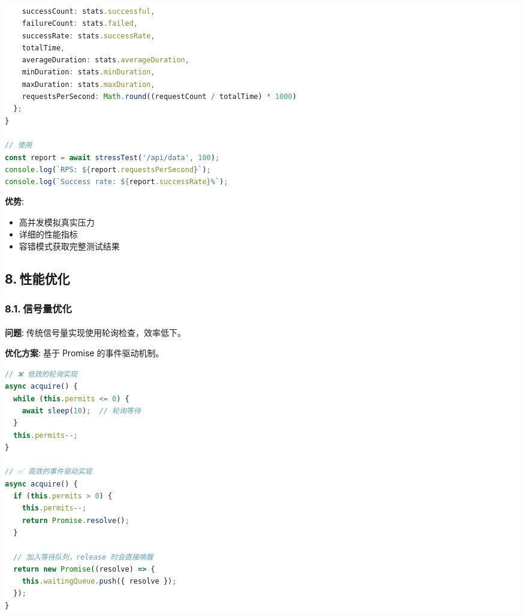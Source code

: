 ```typescript
    successCount: stats.successful,
    failureCount: stats.failed,
    successRate: stats.successRate,
    totalTime,
    averageDuration: stats.averageDuration,
    minDuration: stats.minDuration,
    maxDuration: stats.maxDuration,
    requestsPerSecond: Math.round((requestCount / totalTime) * 1000)
  };
}

// 使用
const report = await stressTest('/api/data', 100);
console.log(`RPS: ${report.requestsPerSecond}`);
console.log(`Success rate: ${report.successRate}%`);
```

**优势**:
- 高并发模拟真实压力
- 详细的性能指标
- 容错模式获取完整测试结果

## 8. 性能优化

### 8.1. 信号量优化

**问题**: 传统信号量实现使用轮询检查，效率低下。

**优化方案**: 基于 Promise 的事件驱动机制。

```typescript
// ❌ 低效的轮询实现
async acquire() {
  while (this.permits <= 0) {
    await sleep(10);  // 轮询等待
  }
  this.permits--;
}

// ✅ 高效的事件驱动实现
async acquire() {
  if (this.permits > 0) {
    this.permits--;
    return Promise.resolve();
  }
  
  // 加入等待队列，release 时会直接唤醒
  return new Promise((resolve) => {
    this.waitingQueue.push({ resolve });
  });
}
```
